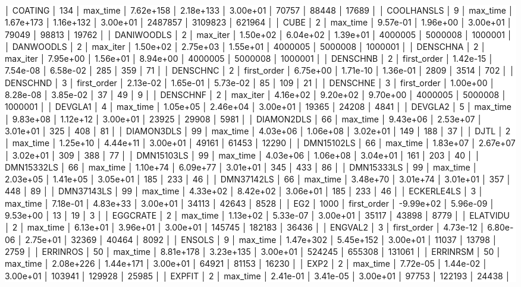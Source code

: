 │    COATING │    134 │    max_time │ 7.62e+158 │ 2.18e+133 │     3.00e+01 │     70757 │      88448 │      17689 │
│ COOLHANSLS │      9 │    max_time │ 1.67e+173 │ 1.16e+132 │     3.00e+01 │   2487857 │    3109823 │     621964 │
│       CUBE │      2 │    max_time │  9.57e-01 │  1.96e+00 │     3.00e+01 │     79049 │      98813 │      19762 │
│ DANIWOODLS │      2 │    max_iter │  1.50e+02 │  6.04e+02 │     1.39e+01 │   4000005 │    5000008 │    1000001 │
│  DANWOODLS │      2 │    max_iter │  1.50e+02 │  2.75e+03 │     1.55e+01 │   4000005 │    5000008 │    1000001 │
│   DENSCHNA │      2 │    max_iter │  7.95e+00 │  1.56e+01 │     8.94e+00 │   4000005 │    5000008 │    1000001 │
│   DENSCHNB │      2 │ first_order │  1.42e-15 │  7.54e-08 │     6.58e-02 │       285 │        359 │         71 │
│   DENSCHNC │      2 │ first_order │  6.75e+00 │  1.71e-10 │     1.36e-01 │      2809 │       3514 │        702 │
│   DENSCHND │      3 │ first_order │  2.13e-02 │  1.65e-01 │     5.73e-02 │        85 │        109 │         21 │
│   DENSCHNE │      3 │ first_order │  1.00e+00 │  8.28e-08 │     3.85e-02 │        37 │         49 │          9 │
│   DENSCHNF │      2 │    max_iter │  4.16e+02 │  9.20e+02 │     9.70e+00 │   4000005 │    5000008 │    1000001 │
│    DEVGLA1 │      4 │    max_time │  1.05e+05 │  2.46e+04 │     3.00e+01 │     19365 │      24208 │       4841 │
│    DEVGLA2 │      5 │    max_time │  9.83e+08 │  1.12e+12 │     3.00e+01 │     23925 │      29908 │       5981 │
│ DIAMON2DLS │     66 │    max_time │  9.43e+06 │  2.53e+07 │     3.01e+01 │       325 │        408 │         81 │
│ DIAMON3DLS │     99 │    max_time │  4.03e+06 │  1.06e+08 │     3.02e+01 │       149 │        188 │         37 │
│       DJTL │      2 │    max_time │  1.25e+10 │  4.44e+11 │     3.00e+01 │     49161 │      61453 │      12290 │
│ DMN15102LS │     66 │    max_time │  1.83e+07 │  2.67e+07 │     3.02e+01 │       309 │        388 │         77 │
│ DMN15103LS │     99 │    max_time │  4.03e+06 │  1.06e+08 │     3.04e+01 │       161 │        203 │         40 │
│ DMN15332LS │     66 │    max_time │  1.10e+74 │  6.09e+77 │     3.01e+01 │       345 │        433 │         86 │
│ DMN15333LS │     99 │    max_time │  2.03e+05 │  1.41e+05 │     3.05e+01 │       185 │        233 │         46 │
│ DMN37142LS │     66 │    max_time │  3.48e+70 │  3.01e+74 │     3.01e+01 │       357 │        448 │         89 │
│ DMN37143LS │     99 │    max_time │  4.33e+02 │  8.42e+02 │     3.06e+01 │       185 │        233 │         46 │
│ ECKERLE4LS │      3 │    max_time │  7.18e-01 │  4.83e+33 │     3.00e+01 │     34113 │      42643 │       8528 │
│        EG2 │   1000 │ first_order │ -9.99e+02 │  5.96e-09 │     9.53e+00 │        13 │         19 │          3 │
│   EGGCRATE │      2 │    max_time │  1.13e+02 │  5.33e-07 │     3.00e+01 │     35117 │      43898 │       8779 │
│   ELATVIDU │      2 │    max_time │  6.13e+01 │  3.96e+01 │     3.00e+01 │    145745 │     182183 │      36436 │
│    ENGVAL2 │      3 │ first_order │  4.73e-12 │  6.80e-06 │     2.75e+01 │     32369 │      40464 │       8092 │
│     ENSOLS │      9 │    max_time │ 1.47e+302 │ 5.45e+152 │     3.00e+01 │     11037 │      13798 │       2759 │
│   ERRINROS │     50 │    max_time │ 8.81e+178 │ 3.23e+135 │     3.00e+01 │    524245 │     655308 │     131061 │
│   ERRINRSM │     50 │    max_time │ 2.08e+226 │ 1.44e+171 │     3.00e+01 │     64921 │      81153 │      16230 │
│       EXP2 │      2 │    max_time │  7.72e-05 │  1.44e-02 │     3.00e+01 │    103941 │     129928 │      25985 │
│     EXPFIT │      2 │    max_time │  2.41e-01 │  3.41e-05 │     3.00e+01 │     97753 │     122193 │      24438 │